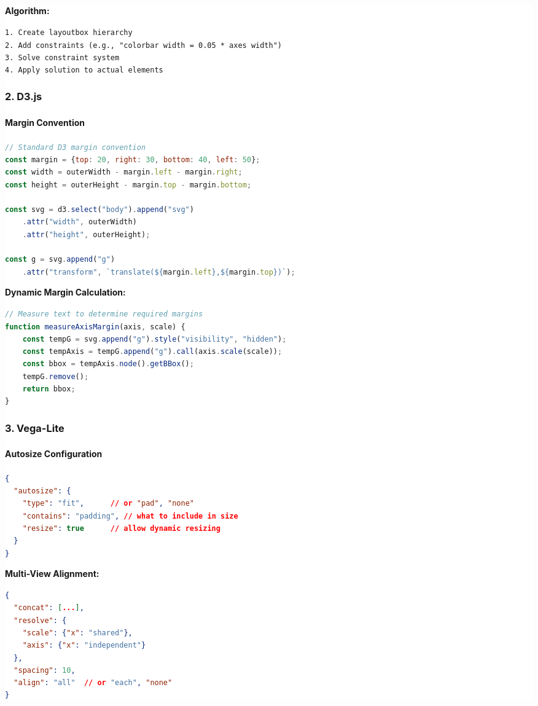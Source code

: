 **Algorithm:**
```
1. Create layoutbox hierarchy
2. Add constraints (e.g., "colorbar width = 0.05 * axes width")
3. Solve constraint system
4. Apply solution to actual elements
```

### 2. D3.js

#### Margin Convention
```javascript
// Standard D3 margin convention
const margin = {top: 20, right: 30, bottom: 40, left: 50};
const width = outerWidth - margin.left - margin.right;
const height = outerHeight - margin.top - margin.bottom;

const svg = d3.select("body").append("svg")
    .attr("width", outerWidth)
    .attr("height", outerHeight);

const g = svg.append("g")
    .attr("transform", `translate(${margin.left},${margin.top})`);
```

**Dynamic Margin Calculation:**
```javascript
// Measure text to determine required margins
function measureAxisMargin(axis, scale) {
    const tempG = svg.append("g").style("visibility", "hidden");
    const tempAxis = tempG.append("g").call(axis.scale(scale));
    const bbox = tempAxis.node().getBBox();
    tempG.remove();
    return bbox;
}
```

### 3. Vega-Lite

#### Autosize Configuration
```json
{
  "autosize": {
    "type": "fit",      // or "pad", "none"
    "contains": "padding", // what to include in size
    "resize": true      // allow dynamic resizing
  }
}
```

**Multi-View Alignment:**
```json
{
  "concat": [...],
  "resolve": {
    "scale": {"x": "shared"},
    "axis": {"x": "independent"}
  },
  "spacing": 10,
  "align": "all"  // or "each", "none"
}
```
